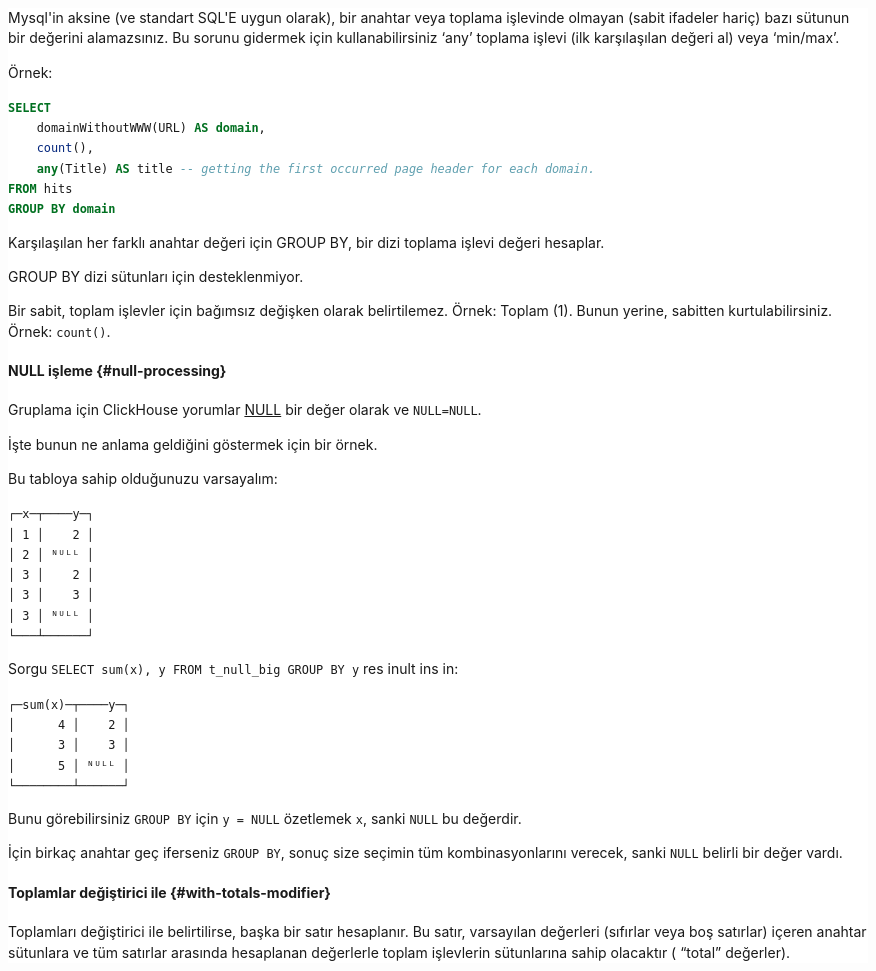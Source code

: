 Mysql'in aksine (ve standart SQL'E uygun olarak), bir anahtar veya toplama işlevinde olmayan (sabit ifadeler hariç) bazı sütunun bir değerini alamazsınız. Bu sorunu gidermek için kullanabilirsiniz ‘any’ toplama işlevi (ilk karşılaşılan değeri al) veya ‘min/max’.

Örnek:

``` sql
SELECT
    domainWithoutWWW(URL) AS domain,
    count(),
    any(Title) AS title -- getting the first occurred page header for each domain.
FROM hits
GROUP BY domain
```

Karşılaşılan her farklı anahtar değeri için GROUP BY, bir dizi toplama işlevi değeri hesaplar.

GROUP BY dizi sütunları için desteklenmiyor.

Bir sabit, toplam işlevler için bağımsız değişken olarak belirtilemez. Örnek: Toplam (1). Bunun yerine, sabitten kurtulabilirsiniz. Örnek: `count()`.

#### NULL işleme {#null-processing}

Gruplama için ClickHouse yorumlar [NULL](../syntax.md#null-literal) bir değer olarak ve `NULL=NULL`.

İşte bunun ne anlama geldiğini göstermek için bir örnek.

Bu tabloya sahip olduğunuzu varsayalım:

``` text
┌─x─┬────y─┐
│ 1 │    2 │
│ 2 │ ᴺᵁᴸᴸ │
│ 3 │    2 │
│ 3 │    3 │
│ 3 │ ᴺᵁᴸᴸ │
└───┴──────┘
```

Sorgu `SELECT sum(x), y FROM t_null_big GROUP BY y` res inult ins in:

``` text
┌─sum(x)─┬────y─┐
│      4 │    2 │
│      3 │    3 │
│      5 │ ᴺᵁᴸᴸ │
└────────┴──────┘
```

Bunu görebilirsiniz `GROUP BY` için `y = NULL` özetlemek `x`, sanki `NULL` bu değerdir.

İçin birkaç anahtar geç iferseniz `GROUP BY`, sonuç size seçimin tüm kombinasyonlarını verecek, sanki `NULL` belirli bir değer vardı.

#### Toplamlar değiştirici ile {#with-totals-modifier}

Toplamları değiştirici ile belirtilirse, başka bir satır hesaplanır. Bu satır, varsayılan değerleri (sıfırlar veya boş satırlar) içeren anahtar sütunlara ve tüm satırlar arasında hesaplanan değerlerle toplam işlevlerin sütunlarına sahip olacaktır ( “total” değerler).
